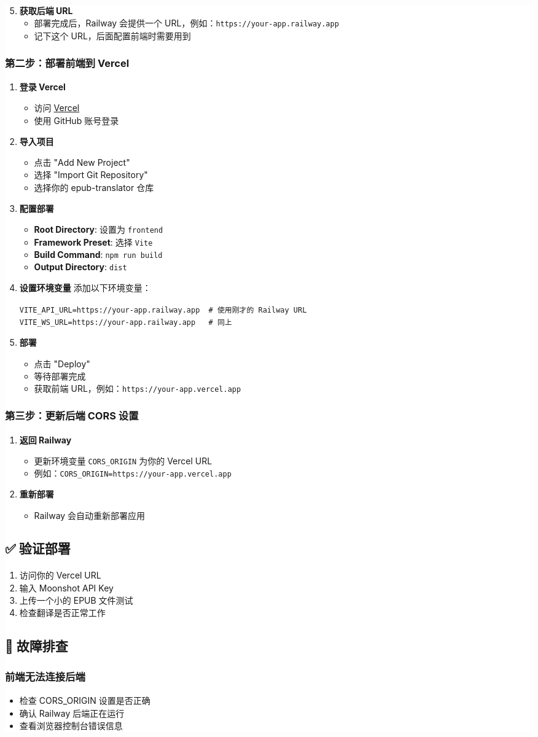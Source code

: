 5. **获取后端 URL**
   - 部署完成后，Railway 会提供一个 URL，例如：`https://your-app.railway.app`
   - 记下这个 URL，后面配置前端时需要用到

### 第二步：部署前端到 Vercel

1. **登录 Vercel**
   - 访问 [Vercel](https://vercel.com)
   - 使用 GitHub 账号登录

2. **导入项目**
   - 点击 "Add New Project"
   - 选择 "Import Git Repository"
   - 选择你的 epub-translator 仓库

3. **配置部署**
   - **Root Directory**: 设置为 `frontend`
   - **Framework Preset**: 选择 `Vite`
   - **Build Command**: `npm run build`
   - **Output Directory**: `dist`

4. **设置环境变量**
   添加以下环境变量：
   ```env
   VITE_API_URL=https://your-app.railway.app  # 使用刚才的 Railway URL
   VITE_WS_URL=https://your-app.railway.app   # 同上
   ```

5. **部署**
   - 点击 "Deploy"
   - 等待部署完成
   - 获取前端 URL，例如：`https://your-app.vercel.app`

### 第三步：更新后端 CORS 设置

1. **返回 Railway**
   - 更新环境变量 `CORS_ORIGIN` 为你的 Vercel URL
   - 例如：`CORS_ORIGIN=https://your-app.vercel.app`

2. **重新部署**
   - Railway 会自动重新部署应用

## ✅ 验证部署

1. 访问你的 Vercel URL
2. 输入 Moonshot API Key
3. 上传一个小的 EPUB 文件测试
4. 检查翻译是否正常工作

## 🔧 故障排查

### 前端无法连接后端
- 检查 CORS_ORIGIN 设置是否正确
- 确认 Railway 后端正在运行
- 查看浏览器控制台错误信息
